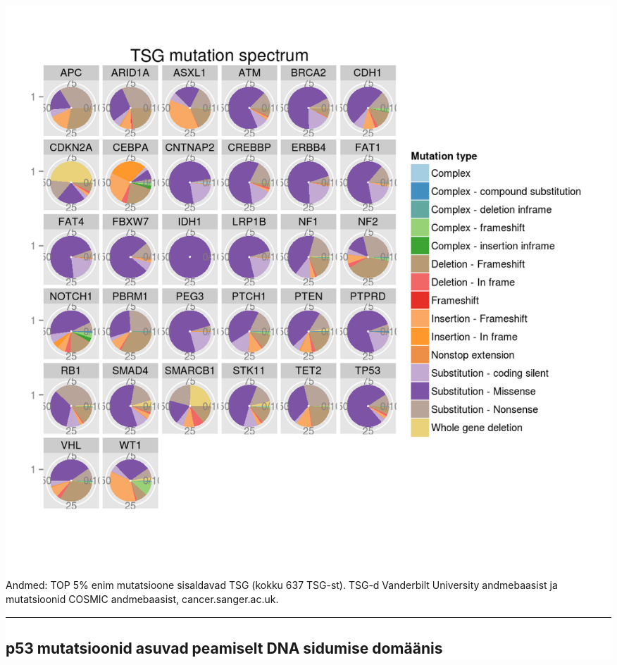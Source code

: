 ![cosmic](assets/img/tsg-mutation-spectrum.png)

<footer class="source">Andmed: TOP 5% enim mutatsioone sisaldavad TSG (kokku 637 TSG-st). TSG-d Vanderbilt University andmebaasist ja mutatsioonid COSMIC andmebaasist, cancer.sanger.ac.uk.</footer>

---

## p53 mutatsioonid asuvad peamiselt DNA sidumise domäänis
